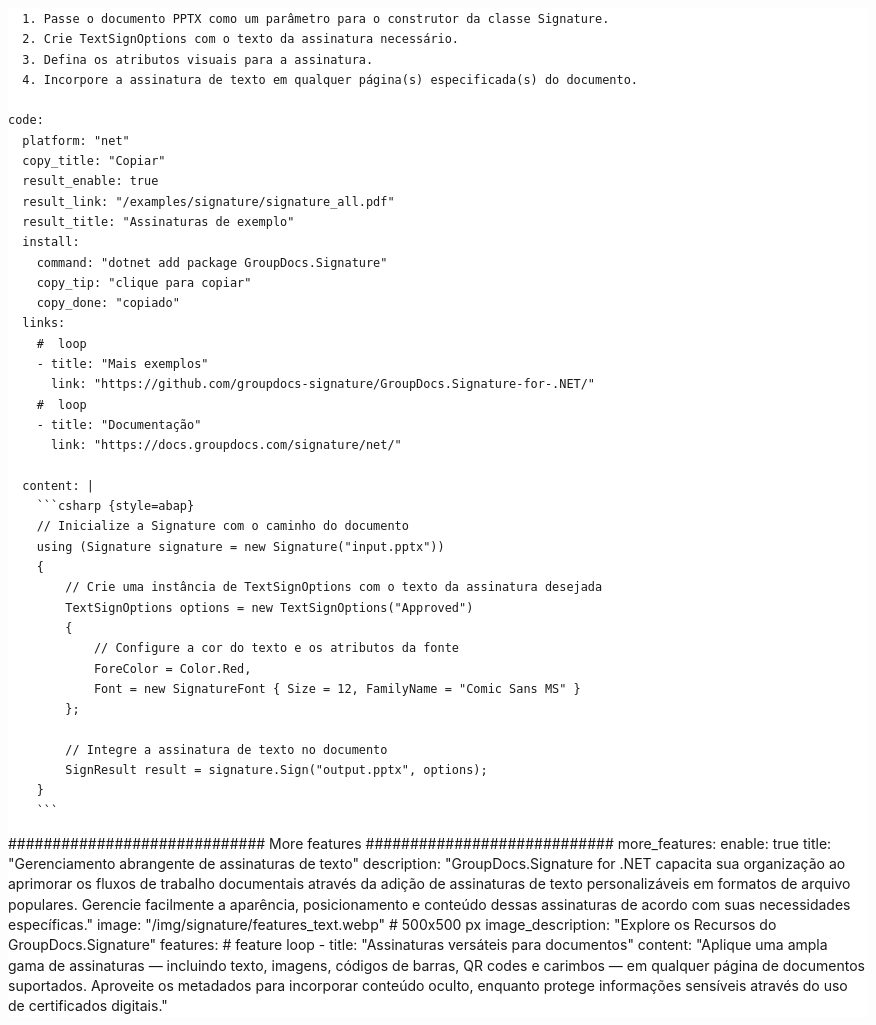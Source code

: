       1. Passe o documento PPTX como um parâmetro para o construtor da classe Signature.
      2. Crie TextSignOptions com o texto da assinatura necessário.
      3. Defina os atributos visuais para a assinatura.
      4. Incorpore a assinatura de texto em qualquer página(s) especificada(s) do documento.
   
    code:
      platform: "net"
      copy_title: "Copiar"
      result_enable: true
      result_link: "/examples/signature/signature_all.pdf"
      result_title: "Assinaturas de exemplo"
      install:
        command: "dotnet add package GroupDocs.Signature"
        copy_tip: "clique para copiar"
        copy_done: "copiado"
      links:
        #  loop
        - title: "Mais exemplos"
          link: "https://github.com/groupdocs-signature/GroupDocs.Signature-for-.NET/"
        #  loop
        - title: "Documentação"
          link: "https://docs.groupdocs.com/signature/net/"
          
      content: |
        ```csharp {style=abap}
        // Inicialize a Signature com o caminho do documento
        using (Signature signature = new Signature("input.pptx"))
        {
            // Crie uma instância de TextSignOptions com o texto da assinatura desejada
            TextSignOptions options = new TextSignOptions("Approved")
            {
                // Configure a cor do texto e os atributos da fonte
                ForeColor = Color.Red,
                Font = new SignatureFont { Size = 12, FamilyName = "Comic Sans MS" }
            };

            // Integre a assinatura de texto no documento
            SignResult result = signature.Sign("output.pptx", options);
        }
        ```            

############################# More features ############################
more_features:
  enable: true
  title: "Gerenciamento abrangente de assinaturas de texto"
  description: "GroupDocs.Signature for .NET capacita sua organização ao aprimorar os fluxos de trabalho documentais através da adição de assinaturas de texto personalizáveis em formatos de arquivo populares. Gerencie facilmente a aparência, posicionamento e conteúdo dessas assinaturas de acordo com suas necessidades específicas."
  image: "/img/signature/features_text.webp" # 500x500 px
  image_description: "Explore os Recursos do GroupDocs.Signature"
  features:
    # feature loop
    - title: "Assinaturas versáteis para documentos"
      content: "Aplique uma ampla gama de assinaturas — incluindo texto, imagens, códigos de barras, QR codes e carimbos — em qualquer página de documentos suportados. Aproveite os metadados para incorporar conteúdo oculto, enquanto protege informações sensíveis através do uso de certificados digitais."
